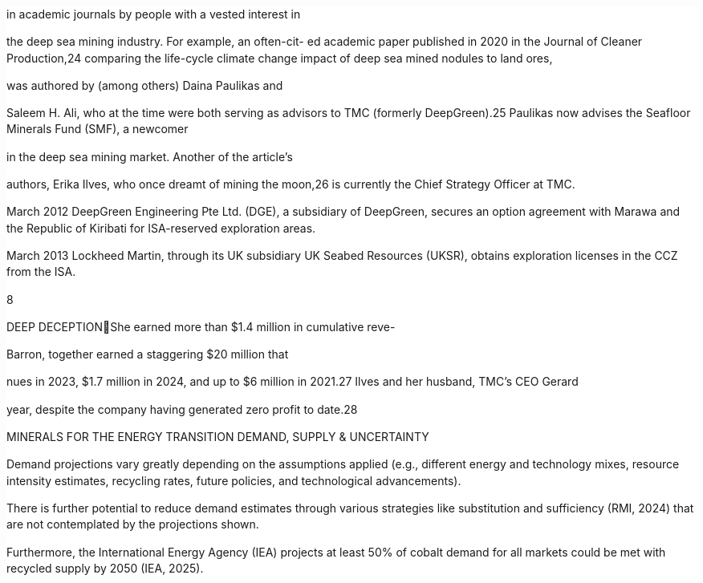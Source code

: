 in academic journals by people with a vested interest in

the deep sea mining industry. For example, an often-cit-
ed academic paper published in 2020 in the Journal of
Cleaner Production,24 comparing the life-cycle climate
change impact of deep sea mined nodules to land ores,

was authored by (among others) Daina Paulikas and

Saleem H. Ali, who at the time were both serving as
advisors to TMC (formerly DeepGreen).25 Paulikas now
advises the Seafloor Minerals Fund (SMF), a newcomer

in the deep sea mining market. Another of the article’s

authors, Erika Ilves, who once dreamt of mining the
moon,26 is currently the Chief Strategy Officer at TMC.

March 2012
DeepGreen Engineering Pte Ltd. (DGE), a subsidiary of
DeepGreen, secures an option agreement with Marawa and
the Republic of Kiribati for ISA-reserved exploration areas.

March 2013
Lockheed Martin, through its UK subsidiary UK
Seabed Resources (UKSR), obtains exploration
licenses in the CCZ from the ISA.

8

DEEP DECEPTIONShe earned more than $1.4 million in cumulative reve-

Barron, together earned a staggering $20 million that

nues in 2023, $1.7 million in 2024, and up to $6 million
in 2021.27 Ilves and her husband, TMC’s CEO Gerard

year, despite the company having generated zero profit
to date.28

MINERALS FOR THE ENERGY TRANSITION
DEMAND, SUPPLY & UNCERTAINTY

Demand projections vary greatly
depending on the assumptions applied
(e.g., different energy and technology
mixes, resource intensity estimates,
recycling rates, future policies, and
technological advancements).

There is further potential to reduce
demand estimates through various
strategies like substitution and
sufficiency (RMI, 2024) that are not
contemplated by the projections
shown.

Furthermore, the International Energy
Agency (IEA) projects at least 50% of
cobalt demand for all markets could
be met with recycled supply by 2050
(IEA, 2025).
